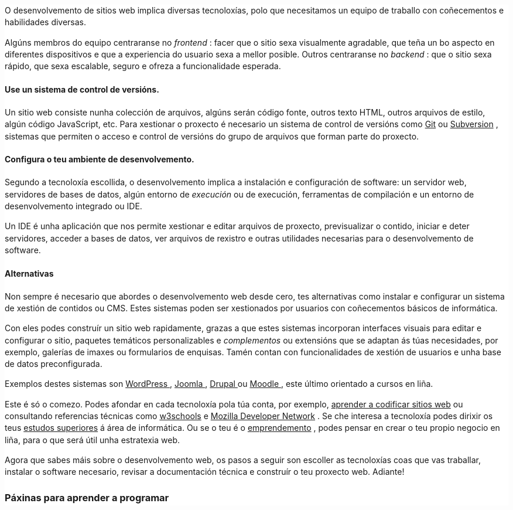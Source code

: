 O desenvolvemento de sitios web implica diversas tecnoloxías, polo que necesitamos un equipo de traballo con coñecementos e habilidades diversas. 

Algúns membros do equipo centraranse no *frontend* : facer que o sitio sexa visualmente agradable, que teña un bo aspecto en diferentes dispositivos e que a experiencia do usuario sexa a mellor posible. Outros centraranse no *backend* : que o sitio sexa rápido, que sexa escalable, seguro e ofreza a funcionalidade esperada.

#### Use un sistema de control de versións.

Un sitio web consiste nunha colección de arquivos, algúns serán código fonte, outros texto HTML, outros arquivos de estilo, algún código JavaScript, etc. Para xestionar o proxecto é necesario un sistema de control de versións como [Git](https://git-scm.com/) ou [Subversion](https://subversion.apache.org/) , sistemas que permiten o acceso e control de versións do grupo de arquivos que forman parte do proxecto.

#### Configura o teu ambiente de desenvolvemento.

Segundo a tecnoloxía escollida, o desenvolvemento implica a instalación e configuración de software: un servidor web, servidores de bases de datos, algún entorno de *execución* ou de execución, ferramentas de compilación e un entorno de desenvolvemento integrado ou IDE. 

Un IDE é unha aplicación que nos permite xestionar e editar arquivos de proxecto, previsualizar o contido, iniciar e deter servidores, acceder a bases de datos, ver arquivos de rexistro e outras utilidades necesarias para o desenvolvemento de software.

#### Alternativas

Non sempre é necesario que abordes o desenvolvemento web desde cero, tes alternativas como instalar e configurar un sistema de xestión de contidos ou CMS. Estes sistemas poden ser xestionados por usuarios con coñecementos básicos de informática. 

Con eles podes construír un sitio web rapidamente, grazas a que estes sistemas incorporan interfaces visuais para editar e configurar o sitio, paquetes temáticos personalizables e *complementos* ou extensións que se adaptan ás túas necesidades, por exemplo, galerías de imaxes ou formularios de enquisas. Tamén contan con funcionalidades de xestión de usuarios e unha base de datos preconfigurada.

Exemplos destes sistemas son [WordPress ](https://es.wordpress.org/), [Joomla ](https://www.joomla.org/), [Drupal ](https://www.drupal.org/)ou [Moodle ](https://moodle.org/?lang=es), este último orientado a cursos en liña.

Este é só o comezo. Podes afondar en cada tecnoloxía pola túa conta, por exemplo, [aprender a codificar sitios web](https://edu.gcfglobal.org/es/recomendaciones-tecnologicas/sitios-web-para-aprender-a-programar/print/) ou consultando referencias técnicas como [w3schools](http://www.w3schools.com/) e [Mozilla Developer Network](https://developer.mozilla.org/es/) . Se che interesa a tecnoloxía podes dirixir os teus [estudos superiores](https://edu.gcfglobal.org/es/vida_diaria/curso/acceso_a_la_educacion_superior/perfil_del_estudiante/1.do) á área de informática. Ou se o teu é o [emprendemento](https://edu.gcfglobal.org/es/vida_diaria/curso/emprendimiento/inicio_de_un_negocio/1.do) , podes pensar en crear o teu propio negocio en liña, para o que será útil unha estratexia web.

Agora que sabes máis sobre o desenvolvemento web, os pasos a seguir son escoller as tecnoloxías coas que vas traballar, instalar o software necesario, revisar a documentación técnica e construír o teu proxecto web. Adiante!



### Páxinas para aprender a programar
